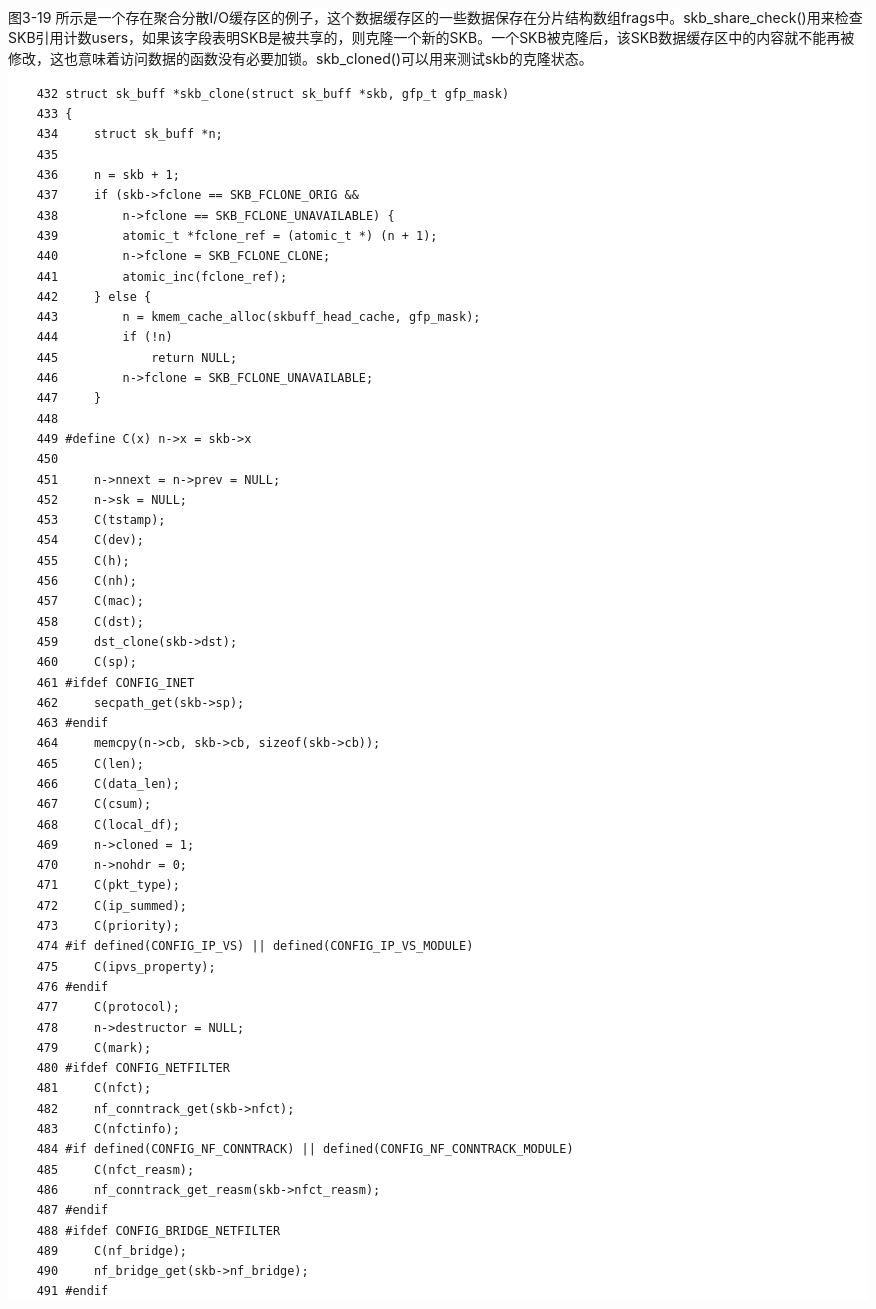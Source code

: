 图3-19 所示是一个存在聚合分散I/O缓存区的例子，这个数据缓存区的一些数据保存在分片结构数组frags中。skb_share_check()用来检查SKB引用计数users，如果该字段表明SKB是被共享的，则克隆一个新的SKB。一个SKB被克隆后，该SKB数据缓存区中的内容就不能再被修改，这也意味着访问数据的函数没有必要加锁。skb_cloned()可以用来测试skb的克隆状态。

```
    432 struct sk_buff *skb_clone(struct sk_buff *skb, gfp_t gfp_mask)  
    433 {  
    434     struct sk_buff *n;  
    435  
    436     n = skb + 1;  
    437     if (skb->fclone == SKB_FCLONE_ORIG &&  
    438         n->fclone == SKB_FCLONE_UNAVAILABLE) {  
    439         atomic_t *fclone_ref = (atomic_t *) (n + 1);  
    440         n->fclone = SKB_FCLONE_CLONE;  
    441         atomic_inc(fclone_ref);  
    442     } else {  
    443         n = kmem_cache_alloc(skbuff_head_cache, gfp_mask);  
    444         if (!n)  
    445             return NULL;  
    446         n->fclone = SKB_FCLONE_UNAVAILABLE;  
    447     }  
    448  
    449 #define C(x) n->x = skb->x  
    450  
    451     n->nnext = n->prev = NULL;  
    452     n->sk = NULL;  
    453     C(tstamp);  
    454     C(dev);  
    455     C(h);  
    456     C(nh);  
    457     C(mac);  
    458     C(dst);  
    459     dst_clone(skb->dst);  
    460     C(sp);  
    461 #ifdef CONFIG_INET  
    462     secpath_get(skb->sp);  
    463 #endif  
    464     memcpy(n->cb, skb->cb, sizeof(skb->cb));  
    465     C(len);  
    466     C(data_len);  
    467     C(csum);  
    468     C(local_df);  
    469     n->cloned = 1;  
    470     n->nohdr = 0;  
    471     C(pkt_type);  
    472     C(ip_summed);  
    473     C(priority);  
    474 #if defined(CONFIG_IP_VS) || defined(CONFIG_IP_VS_MODULE)  
    475     C(ipvs_property);  
    476 #endif  
    477     C(protocol);  
    478     n->destructor = NULL;  
    479     C(mark);  
    480 #ifdef CONFIG_NETFILTER  
    481     C(nfct);  
    482     nf_conntrack_get(skb->nfct);  
    483     C(nfctinfo);  
    484 #if defined(CONFIG_NF_CONNTRACK) || defined(CONFIG_NF_CONNTRACK_MODULE)  
    485     C(nfct_reasm);  
    486     nf_conntrack_get_reasm(skb->nfct_reasm);  
    487 #endif  
    488 #ifdef CONFIG_BRIDGE_NETFILTER  
    489     C(nf_bridge);  
    490     nf_bridge_get(skb->nf_bridge);  
    491 #endif  
```